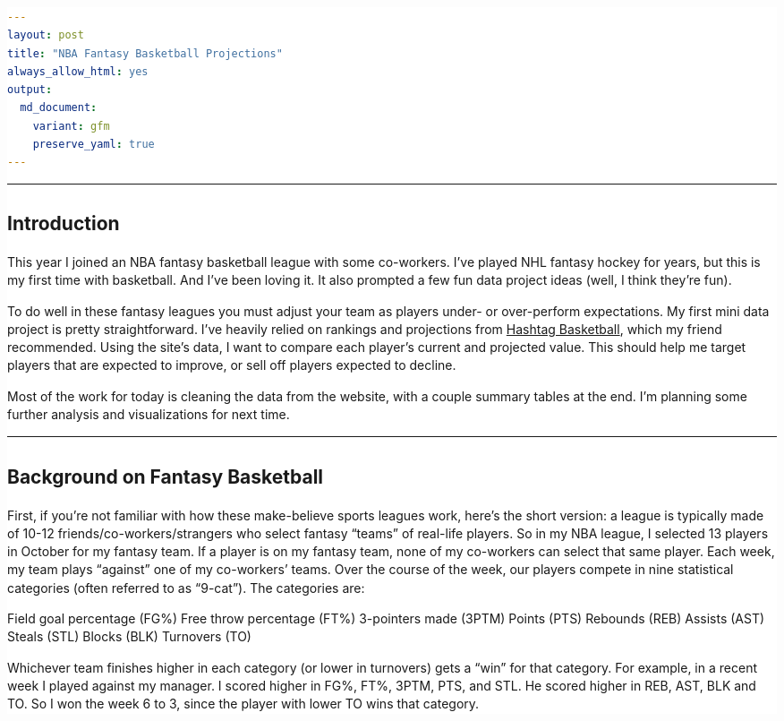 ```yaml
---
layout: post
title: "NBA Fantasy Basketball Projections"
always_allow_html: yes
output: 
  md_document: 
    variant: gfm
    preserve_yaml: true
---
```


------------------------------------------------------------------------

## Introduction

This year I joined an NBA fantasy basketball league with some
co-workers. I’ve played NHL fantasy hockey for years, but this is my
first time with basketball. And I’ve been loving it. It also prompted a
few fun data project ideas (well, I think they’re fun).

To do well in these fantasy leagues you must adjust your team as players
under- or over-perform expectations. My first mini data project is
pretty straightforward. I’ve heavily relied on rankings and projections
from [Hashtag Basketball](https://hashtagbasketball.com/), which my
friend recommended. Using the site’s data, I want to compare each
player’s current and projected value. This should help me target players
that are expected to improve, or sell off players expected to decline.

Most of the work for today is cleaning the data from the website, with a
couple summary tables at the end. I’m planning some further analysis and
visualizations for next time.

------------------------------------------------------------------------

## Background on Fantasy Basketball

First, if you’re not familiar with how these make-believe sports leagues
work, here’s the short version: a league is typically made of 10-12
friends/co-workers/strangers who select fantasy “teams” of real-life
players. So in my NBA league, I selected 13 players in October for my
fantasy team. If a player is on my fantasy team, none of my co-workers
can select that same player. Each week, my team plays “against” one of
my co-workers’ teams. Over the course of the week, our players compete
in nine statistical categories (often referred to as “9-cat”). The
categories are:

Field goal percentage (FG%) Free throw percentage (FT%) 3-pointers made
(3PTM) Points (PTS) Rebounds (REB) Assists (AST) Steals (STL) Blocks
(BLK) Turnovers (TO)

Whichever team finishes higher in each category (or lower in turnovers)
gets a “win” for that category. For example, in a recent week I played
against my manager. I scored higher in FG%, FT%, 3PTM, PTS, and STL. He
scored higher in REB, AST, BLK and TO. So I won the week 6 to 3, since
the player with lower TO wins that category.
